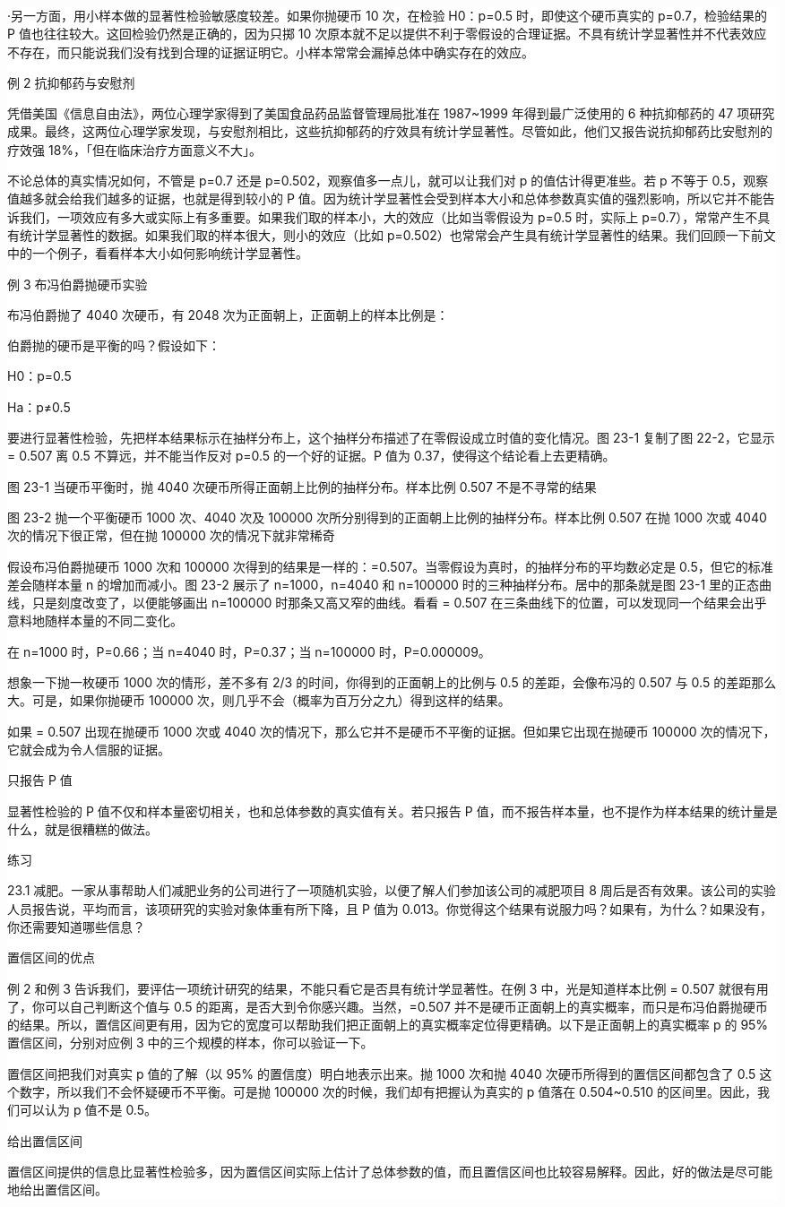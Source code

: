 ·另一方面，用小样本做的显著性检验敏感度较差。如果你抛硬币 10 次，在检验 H0：p=0.5 时，即使这个硬币真实的 p=0.7，检验结果的 P 值也往往较大。这回检验仍然是正确的，因为只掷 10 次原本就不足以提供不利于零假设的合理证据。不具有统计学显著性并不代表效应不存在，而只能说我们没有找到合理的证据证明它。小样本常常会漏掉总体中确实存在的效应。

例 2 抗抑郁药与安慰剂

凭借美国《信息自由法》，两位心理学家得到了美国食品药品监督管理局批准在 1987~1999 年得到最广泛使用的 6 种抗抑郁药的 47 项研究成果。最终，这两位心理学家发现，与安慰剂相比，这些抗抑郁药的疗效具有统计学显著性。尽管如此，他们又报告说抗抑郁药比安慰剂的疗效强 18%，「但在临床治疗方面意义不大」。

不论总体的真实情况如何，不管是 p=0.7 还是 p=0.502，观察值多一点儿，就可以让我们对 p 的值估计得更准些。若 p 不等于 0.5，观察值越多就会给我们越多的证据，也就是得到较小的 P 值。因为统计学显著性会受到样本大小和总体参数真实值的强烈影响，所以它并不能告诉我们，一项效应有多大或实际上有多重要。如果我们取的样本小，大的效应（比如当零假设为 p=0.5 时，实际上 p=0.7），常常产生不具有统计学显著性的数据。如果我们取的样本很大，则小的效应（比如 p=0.502）也常常会产生具有统计学显著性的结果。我们回顾一下前文中的一个例子，看看样本大小如何影响统计学显著性。

例 3 布冯伯爵抛硬币实验

布冯伯爵抛了 4040 次硬币，有 2048 次为正面朝上，正面朝上的样本比例是：

伯爵抛的硬币是平衡的吗？假设如下：

H0：p=0.5

Ha：p≠0.5

要进行显著性检验，先把样本结果标示在抽样分布上，这个抽样分布描述了在零假设成立时值的变化情况。图 23-1 复制了图 22-2，它显示 = 0.507 离 0.5 不算远，并不能当作反对 p=0.5 的一个好的证据。P 值为 0.37，使得这个结论看上去更精确。

图 23-1 当硬币平衡时，抛 4040 次硬币所得正面朝上比例的抽样分布。样本比例 0.507 不是不寻常的结果

图 23-2 抛一个平衡硬币 1000 次、4040 次及 100000 次所分别得到的正面朝上比例的抽样分布。样本比例 0.507 在抛 1000 次或 4040 次的情况下很正常，但在抛 100000 次的情况下就非常稀奇

假设布冯伯爵抛硬币 1000 次和 100000 次得到的结果是一样的：=0.507。当零假设为真时，的抽样分布的平均数必定是 0.5，但它的标准差会随样本量 n 的增加而减小。图 23-2 展示了 n=1000，n=4040 和 n=100000 时的三种抽样分布。居中的那条就是图 23-1 里的正态曲线，只是刻度改变了，以便能够画出 n=100000 时那条又高又窄的曲线。看看 = 0.507 在三条曲线下的位置，可以发现同一个结果会出乎意料地随样本量的不同二变化。

在 n=1000 时，P=0.66；当 n=4040 时，P=0.37；当 n=100000 时，P=0.000009。

想象一下抛一枚硬币 1000 次的情形，差不多有 2/3 的时间，你得到的正面朝上的比例与 0.5 的差距，会像布冯的 0.507 与 0.5 的差距那么大。可是，如果你抛硬币 100000 次，则几乎不会（概率为百万分之九）得到这样的结果。

如果 = 0.507 出现在抛硬币 1000 次或 4040 次的情况下，那么它并不是硬币不平衡的证据。但如果它出现在抛硬币 100000 次的情况下，它就会成为令人信服的证据。

只报告 P 值

显著性检验的 P 值不仅和样本量密切相关，也和总体参数的真实值有关。若只报告 P 值，而不报告样本量，也不提作为样本结果的统计量是什么，就是很糟糕的做法。

练习

23.1 减肥。一家从事帮助人们减肥业务的公司进行了一项随机实验，以便了解人们参加该公司的减肥项目 8 周后是否有效果。该公司的实验人员报告说，平均而言，该项研究的实验对象体重有所下降，且 P 值为 0.013。你觉得这个结果有说服力吗？如果有，为什么？如果没有，你还需要知道哪些信息？

置信区间的优点

例 2 和例 3 告诉我们，要评估一项统计研究的结果，不能只看它是否具有统计学显著性。在例 3 中，光是知道样本比例 = 0.507 就很有用了，你可以自己判断这个值与 0.5 的距离，是否大到令你感兴趣。当然，=0.507 并不是硬币正面朝上的真实概率，而只是布冯伯爵抛硬币的结果。所以，置信区间更有用，因为它的宽度可以帮助我们把正面朝上的真实概率定位得更精确。以下是正面朝上的真实概率 p 的 95% 置信区间，分别对应例 3 中的三个规模的样本，你可以验证一下。

置信区间把我们对真实 p 值的了解（以 95% 的置信度）明白地表示出来。抛 1000 次和抛 4040 次硬币所得到的置信区间都包含了 0.5 这个数字，所以我们不会怀疑硬币不平衡。可是抛 100000 次的时候，我们却有把握认为真实的 p 值落在 0.504~0.510 的区间里。因此，我们可以认为 p 值不是 0.5。

给出置信区间

置信区间提供的信息比显著性检验多，因为置信区间实际上估计了总体参数的值，而且置信区间也比较容易解释。因此，好的做法是尽可能地给出置信区间。
